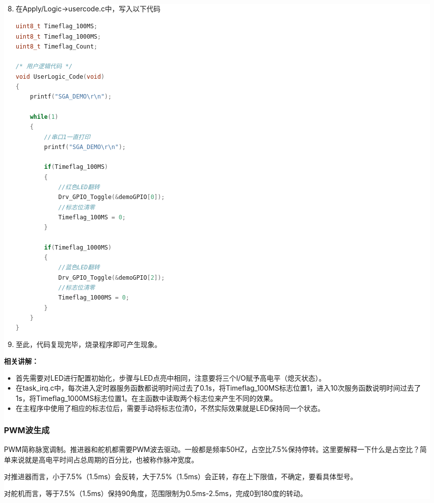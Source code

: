 8. 在Apply/Logic->usercode.c中，写入以下代码

    ```c
    uint8_t Timeflag_100MS;
    uint8_t Timeflag_1000MS;
    uint8_t Timeflag_Count;
    
    /* 用户逻辑代码 */
    void UserLogic_Code(void)
    {
    	printf("SGA_DEMO\r\n");
    
    	while(1)
    	{
    		//串口1一直打印
    		printf("SGA_DEMO\r\n");
    
    		if(Timeflag_100MS)
    		{
    			//红色LED翻转
    			Drv_GPIO_Toggle(&demoGPIO[0]);
    			//标志位清零
    			Timeflag_100MS = 0;
    		}
    
    		if(Timeflag_1000MS)
    		{
    			//蓝色LED翻转
    			Drv_GPIO_Toggle(&demoGPIO[2]);
    			//标志位清零
    			Timeflag_1000MS = 0;
    		}
    	}
    }
    ```

9. 至此，代码复现完毕，烧录程序即可产生现象。

**相关讲解：**

- 首先需要对LED进行配置初始化，步骤与LED点亮中相同，注意要将三个I/O赋予高电平（熄灭状态）。
- 在task_irq.c中，每次进入定时器服务函数都说明时间过去了0.1s，将Timeflag_100MS标志位置1，进入10次服务函数说明时间过去了1s，将Timeflag_1000MS标志位置1。在主函数中读取两个标志位来产生不同的效果。
- 在主程序中使用了相应的标志位后，需要手动将标志位清0，不然实际效果就是LED保持同一个状态。

### PWM波生成

PWM简称脉宽调制。推进器和舵机都需要PWM波去驱动。一般都是频率50HZ，占空比7.5%保持停转。这里要解释一下什么是占空比？简单来说就是高电平时间占总周期的百分比，也被称作脉冲宽度。

对推进器而言，小于7.5%（1.5ms）会反转，大于7.5%（1.5ms）会正转，存在上下限值，不确定，要看具体型号。

对舵机而言，等于7.5%（1.5ms）保持90角度，范围限制为0.5ms-2.5ms，完成0到180度的转动。
